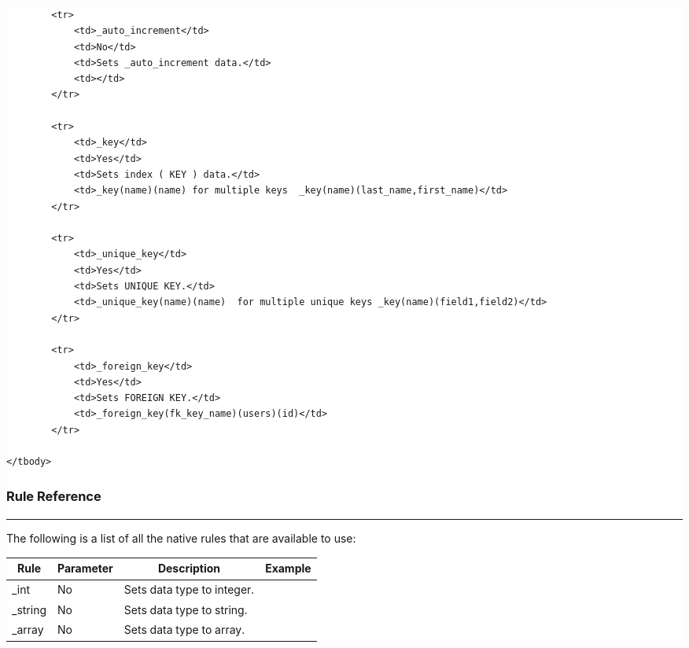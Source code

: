            <tr>
                <td>_auto_increment</td>
                <td>No</td>
                <td>Sets _auto_increment data.</td>
                <td></td>
            </tr>

            <tr>
                <td>_key</td>
                <td>Yes</td>
                <td>Sets index ( KEY ) data.</td>
                <td>_key(name)(name) for multiple keys  _key(name)(last_name,first_name)</td>
            </tr>

            <tr>
                <td>_unique_key</td>
                <td>Yes</td>
                <td>Sets UNIQUE KEY.</td>
                <td>_unique_key(name)(name)  for multiple unique keys _key(name)(field1,field2)</td>
            </tr>

            <tr>
                <td>_foreign_key</td>
                <td>Yes</td>
                <td>Sets FOREIGN KEY.</td>
                <td>_foreign_key(fk_key_name)(users)(id)</td>
            </tr>

    </tbody>
</table>


### Rule Reference <a name="rule-reference"></a>

------

The following is a list of all the native rules that are available to use:

<table>
<thead>
<tr>
<th>Rule</th>
<th>Parameter</th>
<th>Description</th>
<th>Example</th>
</tr>
</thead>
<tbody>

<tr>
<td>_int</td>
<td>No</td>
<td>Sets data type to integer.</td>
<td></td>
</tr>
<tr>
<td>_string</td>
<td>No</td>
<td>Sets data type to string.</td>
<td></td>
</tr>
<tr>
<td>_array</td>
<td>No</td>
<td>Sets data type to array.</td>
<td></td>
</tr>
